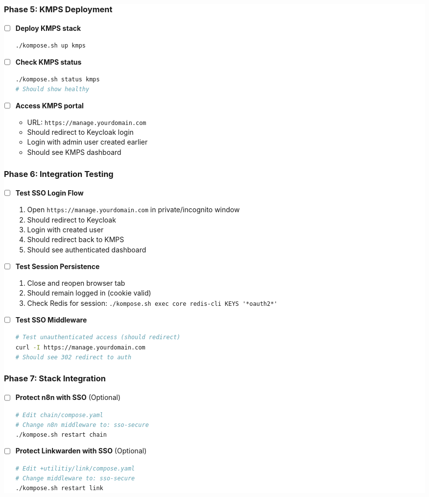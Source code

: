 ### Phase 5: KMPS Deployment

- [ ] **Deploy KMPS stack**
  ```bash
  ./kompose.sh up kmps
  ```

- [ ] **Check KMPS status**
  ```bash
  ./kompose.sh status kmps
  # Should show healthy
  ```

- [ ] **Access KMPS portal**
  - URL: `https://manage.yourdomain.com`
  - Should redirect to Keycloak login
  - Login with admin user created earlier
  - Should see KMPS dashboard

### Phase 6: Integration Testing

- [ ] **Test SSO Login Flow**
  1. Open `https://manage.yourdomain.com` in private/incognito window
  2. Should redirect to Keycloak
  3. Login with created user
  4. Should redirect back to KMPS
  5. Should see authenticated dashboard

- [ ] **Test Session Persistence**
  1. Close and reopen browser tab
  2. Should remain logged in (cookie valid)
  3. Check Redis for session: `./kompose.sh exec core redis-cli KEYS '*oauth2*'`

- [ ] **Test SSO Middleware**
  ```bash
  # Test unauthenticated access (should redirect)
  curl -I https://manage.yourdomain.com
  # Should see 302 redirect to auth
  ```

### Phase 7: Stack Integration

- [ ] **Protect n8n with SSO** (Optional)
  ```bash
  # Edit chain/compose.yaml
  # Change n8n middleware to: sso-secure
  ./kompose.sh restart chain
  ```

- [ ] **Protect Linkwarden with SSO** (Optional)
  ```bash
  # Edit +utilitiy/link/compose.yaml
  # Change middleware to: sso-secure
  ./kompose.sh restart link
  ```
